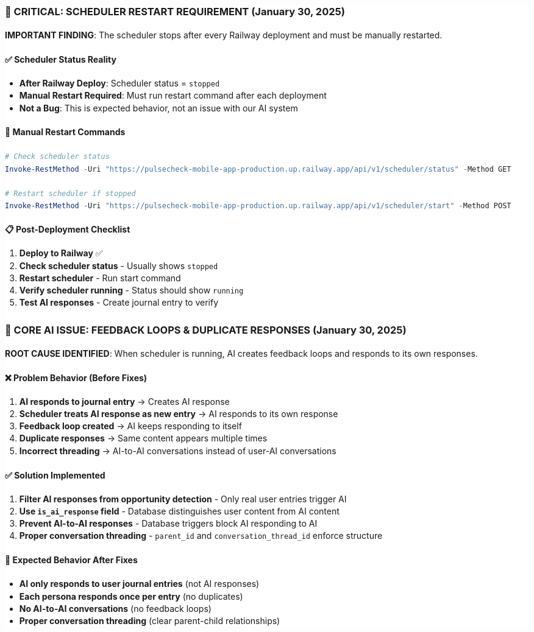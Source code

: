 ### **🚨 CRITICAL: SCHEDULER RESTART REQUIREMENT (January 30, 2025)**
**IMPORTANT FINDING**: The scheduler stops after every Railway deployment and must be manually restarted.

#### **✅ Scheduler Status Reality**
- **After Railway Deploy**: Scheduler status = `stopped`
- **Manual Restart Required**: Must run restart command after each deployment
- **Not a Bug**: This is expected behavior, not an issue with our AI system

#### **🔧 Manual Restart Commands**
```powershell
# Check scheduler status
Invoke-RestMethod -Uri "https://pulsecheck-mobile-app-production.up.railway.app/api/v1/scheduler/status" -Method GET

# Restart scheduler if stopped
Invoke-RestMethod -Uri "https://pulsecheck-mobile-app-production.up.railway.app/api/v1/scheduler/start" -Method POST
```

#### **📋 Post-Deployment Checklist**
1. **Deploy to Railway** ✅
2. **Check scheduler status** - Usually shows `stopped`
3. **Restart scheduler** - Run start command
4. **Verify scheduler running** - Status should show `running`
5. **Test AI responses** - Create journal entry to verify

### **🚨 CORE AI ISSUE: FEEDBACK LOOPS & DUPLICATE RESPONSES (January 30, 2025)**
**ROOT CAUSE IDENTIFIED**: When scheduler is running, AI creates feedback loops and responds to its own responses.

#### **❌ Problem Behavior (Before Fixes)**
1. **AI responds to journal entry** → Creates AI response
2. **Scheduler treats AI response as new entry** → AI responds to its own response
3. **Feedback loop created** → AI keeps responding to itself
4. **Duplicate responses** → Same content appears multiple times
5. **Incorrect threading** → AI-to-AI conversations instead of user-AI conversations

#### **✅ Solution Implemented**
1. **Filter AI responses from opportunity detection** - Only real user entries trigger AI
2. **Use `is_ai_response` field** - Database distinguishes user content from AI content
3. **Prevent AI-to-AI responses** - Database triggers block AI responding to AI
4. **Proper conversation threading** - `parent_id` and `conversation_thread_id` enforce structure

#### **🎯 Expected Behavior After Fixes**
- **AI only responds to user journal entries** (not AI responses)
- **Each persona responds once per entry** (no duplicates)
- **No AI-to-AI conversations** (no feedback loops)
- **Proper conversation threading** (clear parent-child relationships)
